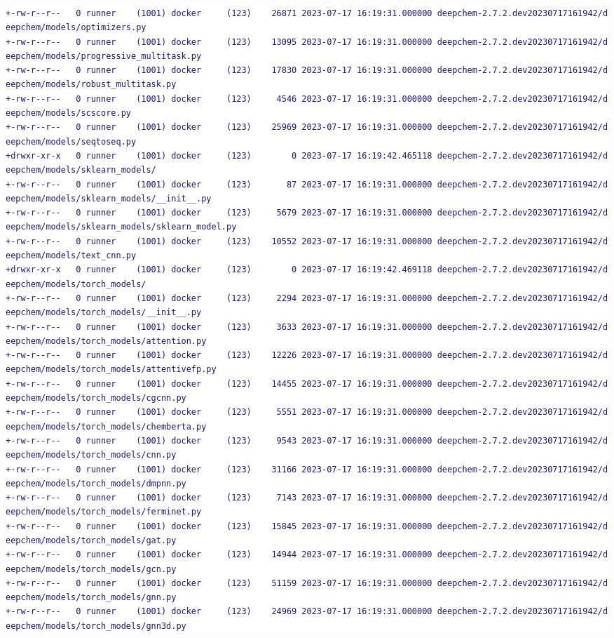 ```diff
+-rw-r--r--   0 runner    (1001) docker     (123)    26871 2023-07-17 16:19:31.000000 deepchem-2.7.2.dev20230717161942/deepchem/models/optimizers.py
+-rw-r--r--   0 runner    (1001) docker     (123)    13095 2023-07-17 16:19:31.000000 deepchem-2.7.2.dev20230717161942/deepchem/models/progressive_multitask.py
+-rw-r--r--   0 runner    (1001) docker     (123)    17830 2023-07-17 16:19:31.000000 deepchem-2.7.2.dev20230717161942/deepchem/models/robust_multitask.py
+-rw-r--r--   0 runner    (1001) docker     (123)     4546 2023-07-17 16:19:31.000000 deepchem-2.7.2.dev20230717161942/deepchem/models/scscore.py
+-rw-r--r--   0 runner    (1001) docker     (123)    25969 2023-07-17 16:19:31.000000 deepchem-2.7.2.dev20230717161942/deepchem/models/seqtoseq.py
+drwxr-xr-x   0 runner    (1001) docker     (123)        0 2023-07-17 16:19:42.465118 deepchem-2.7.2.dev20230717161942/deepchem/models/sklearn_models/
+-rw-r--r--   0 runner    (1001) docker     (123)       87 2023-07-17 16:19:31.000000 deepchem-2.7.2.dev20230717161942/deepchem/models/sklearn_models/__init__.py
+-rw-r--r--   0 runner    (1001) docker     (123)     5679 2023-07-17 16:19:31.000000 deepchem-2.7.2.dev20230717161942/deepchem/models/sklearn_models/sklearn_model.py
+-rw-r--r--   0 runner    (1001) docker     (123)    10552 2023-07-17 16:19:31.000000 deepchem-2.7.2.dev20230717161942/deepchem/models/text_cnn.py
+drwxr-xr-x   0 runner    (1001) docker     (123)        0 2023-07-17 16:19:42.469118 deepchem-2.7.2.dev20230717161942/deepchem/models/torch_models/
+-rw-r--r--   0 runner    (1001) docker     (123)     2294 2023-07-17 16:19:31.000000 deepchem-2.7.2.dev20230717161942/deepchem/models/torch_models/__init__.py
+-rw-r--r--   0 runner    (1001) docker     (123)     3633 2023-07-17 16:19:31.000000 deepchem-2.7.2.dev20230717161942/deepchem/models/torch_models/attention.py
+-rw-r--r--   0 runner    (1001) docker     (123)    12226 2023-07-17 16:19:31.000000 deepchem-2.7.2.dev20230717161942/deepchem/models/torch_models/attentivefp.py
+-rw-r--r--   0 runner    (1001) docker     (123)    14455 2023-07-17 16:19:31.000000 deepchem-2.7.2.dev20230717161942/deepchem/models/torch_models/cgcnn.py
+-rw-r--r--   0 runner    (1001) docker     (123)     5551 2023-07-17 16:19:31.000000 deepchem-2.7.2.dev20230717161942/deepchem/models/torch_models/chemberta.py
+-rw-r--r--   0 runner    (1001) docker     (123)     9543 2023-07-17 16:19:31.000000 deepchem-2.7.2.dev20230717161942/deepchem/models/torch_models/cnn.py
+-rw-r--r--   0 runner    (1001) docker     (123)    31166 2023-07-17 16:19:31.000000 deepchem-2.7.2.dev20230717161942/deepchem/models/torch_models/dmpnn.py
+-rw-r--r--   0 runner    (1001) docker     (123)     7143 2023-07-17 16:19:31.000000 deepchem-2.7.2.dev20230717161942/deepchem/models/torch_models/ferminet.py
+-rw-r--r--   0 runner    (1001) docker     (123)    15845 2023-07-17 16:19:31.000000 deepchem-2.7.2.dev20230717161942/deepchem/models/torch_models/gat.py
+-rw-r--r--   0 runner    (1001) docker     (123)    14944 2023-07-17 16:19:31.000000 deepchem-2.7.2.dev20230717161942/deepchem/models/torch_models/gcn.py
+-rw-r--r--   0 runner    (1001) docker     (123)    51159 2023-07-17 16:19:31.000000 deepchem-2.7.2.dev20230717161942/deepchem/models/torch_models/gnn.py
+-rw-r--r--   0 runner    (1001) docker     (123)    24969 2023-07-17 16:19:31.000000 deepchem-2.7.2.dev20230717161942/deepchem/models/torch_models/gnn3d.py
